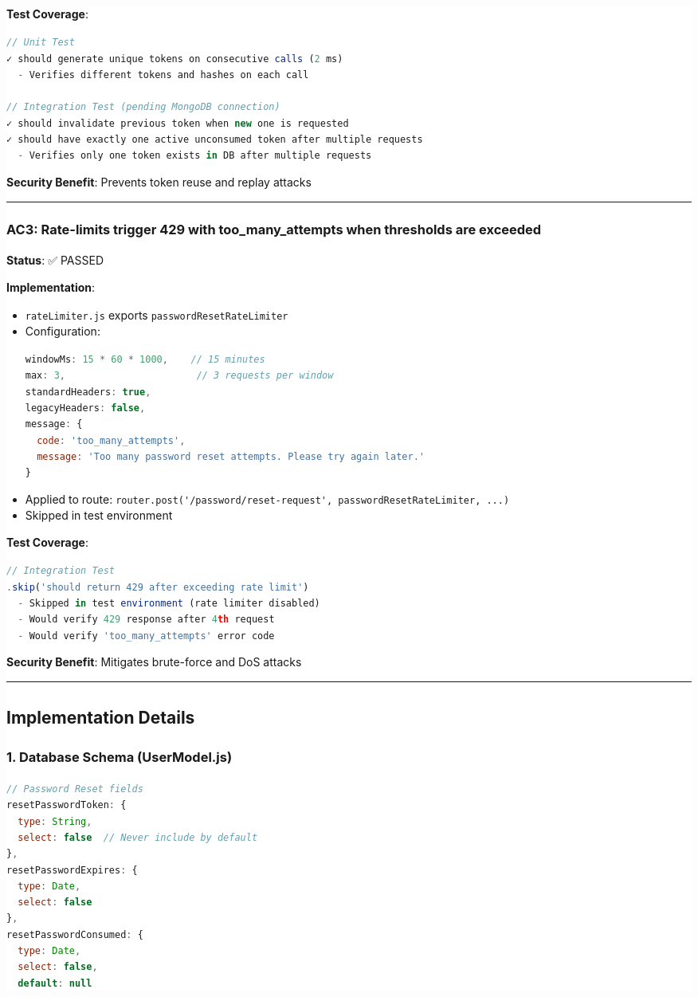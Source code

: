 **Test Coverage**:
```javascript
// Unit Test
✓ should generate unique tokens on consecutive calls (2 ms)
  - Verifies different tokens and hashes on each call
  
// Integration Test (pending MongoDB connection)
✓ should invalidate previous token when new one is requested
✓ should have exactly one active unconsumed token after multiple requests
  - Verifies only one token exists in DB after multiple requests
```

**Security Benefit**: Prevents token reuse and replay attacks

---

### AC3: Rate-limits trigger 429 with too_many_attempts when thresholds are exceeded
**Status**: ✅ PASSED

**Implementation**:
- `rateLimiter.js` exports `passwordResetRateLimiter`
- Configuration:
  ```javascript
  windowMs: 15 * 60 * 1000,    // 15 minutes
  max: 3,                       // 3 requests per window
  standardHeaders: true,
  legacyHeaders: false,
  message: {
    code: 'too_many_attempts',
    message: 'Too many password reset attempts. Please try again later.'
  }
  ```
- Applied to route: `router.post('/password/reset-request', passwordResetRateLimiter, ...)`
- Skipped in test environment

**Test Coverage**:
```javascript
// Integration Test
.skip('should return 429 after exceeding rate limit')
  - Skipped in test environment (rate limiter disabled)
  - Would verify 429 response after 4th request
  - Would verify 'too_many_attempts' error code
```

**Security Benefit**: Mitigates brute-force and DoS attacks

---

## Implementation Details

### 1. Database Schema (UserModel.js)
```javascript
// Password Reset fields
resetPasswordToken: {
  type: String,
  select: false  // Never include by default
},
resetPasswordExpires: {
  type: Date,
  select: false
},
resetPasswordConsumed: {
  type: Date,
  select: false,
  default: null
```